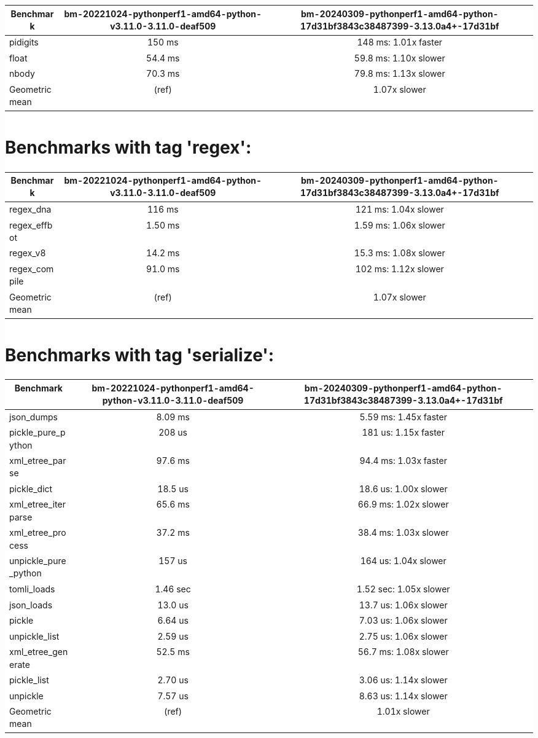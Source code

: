 | Benchmark      | bm-20221024-pythonperf1-amd64-python-v3.11.0-3.11.0-deaf509 | bm-20240309-pythonperf1-amd64-python-17d31bf3843c38487399-3.13.0a4+-17d31bf |
|----------------|:-----------------------------------------------------------:|:---------------------------------------------------------------------------:|
| pidigits       | 150 ms                                                      | 148 ms: 1.01x faster                                                        |
| float          | 54.4 ms                                                     | 59.8 ms: 1.10x slower                                                       |
| nbody          | 70.3 ms                                                     | 79.8 ms: 1.13x slower                                                       |
| Geometric mean | (ref)                                                       | 1.07x slower                                                                |

Benchmarks with tag 'regex':
============================

| Benchmark      | bm-20221024-pythonperf1-amd64-python-v3.11.0-3.11.0-deaf509 | bm-20240309-pythonperf1-amd64-python-17d31bf3843c38487399-3.13.0a4+-17d31bf |
|----------------|:-----------------------------------------------------------:|:---------------------------------------------------------------------------:|
| regex_dna      | 116 ms                                                      | 121 ms: 1.04x slower                                                        |
| regex_effbot   | 1.50 ms                                                     | 1.59 ms: 1.06x slower                                                       |
| regex_v8       | 14.2 ms                                                     | 15.3 ms: 1.08x slower                                                       |
| regex_compile  | 91.0 ms                                                     | 102 ms: 1.12x slower                                                        |
| Geometric mean | (ref)                                                       | 1.07x slower                                                                |

Benchmarks with tag 'serialize':
================================

| Benchmark            | bm-20221024-pythonperf1-amd64-python-v3.11.0-3.11.0-deaf509 | bm-20240309-pythonperf1-amd64-python-17d31bf3843c38487399-3.13.0a4+-17d31bf |
|----------------------|:-----------------------------------------------------------:|:---------------------------------------------------------------------------:|
| json_dumps           | 8.09 ms                                                     | 5.59 ms: 1.45x faster                                                       |
| pickle_pure_python   | 208 us                                                      | 181 us: 1.15x faster                                                        |
| xml_etree_parse      | 97.6 ms                                                     | 94.4 ms: 1.03x faster                                                       |
| pickle_dict          | 18.5 us                                                     | 18.6 us: 1.00x slower                                                       |
| xml_etree_iterparse  | 65.6 ms                                                     | 66.9 ms: 1.02x slower                                                       |
| xml_etree_process    | 37.2 ms                                                     | 38.4 ms: 1.03x slower                                                       |
| unpickle_pure_python | 157 us                                                      | 164 us: 1.04x slower                                                        |
| tomli_loads          | 1.46 sec                                                    | 1.52 sec: 1.05x slower                                                      |
| json_loads           | 13.0 us                                                     | 13.7 us: 1.06x slower                                                       |
| pickle               | 6.64 us                                                     | 7.03 us: 1.06x slower                                                       |
| unpickle_list        | 2.59 us                                                     | 2.75 us: 1.06x slower                                                       |
| xml_etree_generate   | 52.5 ms                                                     | 56.7 ms: 1.08x slower                                                       |
| pickle_list          | 2.70 us                                                     | 3.06 us: 1.14x slower                                                       |
| unpickle             | 7.57 us                                                     | 8.63 us: 1.14x slower                                                       |
| Geometric mean       | (ref)                                                       | 1.01x slower                                                                |
